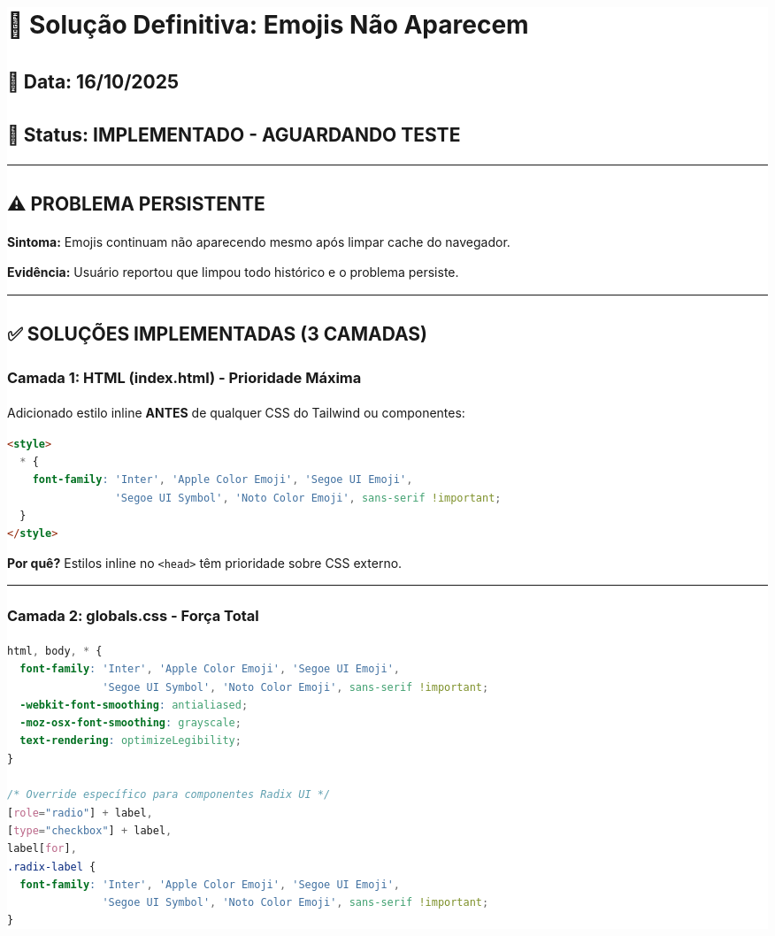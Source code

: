 # 🔧 Solução Definitiva: Emojis Não Aparecem

## 📅 Data: 16/10/2025
## 🎯 Status: IMPLEMENTADO - AGUARDANDO TESTE

---

## ⚠️ PROBLEMA PERSISTENTE

**Sintoma:** Emojis continuam não aparecendo mesmo após limpar cache do navegador.

**Evidência:** Usuário reportou que limpou todo histórico e o problema persiste.

---

## ✅ SOLUÇÕES IMPLEMENTADAS (3 CAMADAS)

### **Camada 1: HTML (index.html)** - Prioridade Máxima

Adicionado estilo inline **ANTES** de qualquer CSS do Tailwind ou componentes:

```html
<style>
  * {
    font-family: 'Inter', 'Apple Color Emoji', 'Segoe UI Emoji', 
                 'Segoe UI Symbol', 'Noto Color Emoji', sans-serif !important;
  }
</style>
```

**Por quê?** Estilos inline no `<head>` têm prioridade sobre CSS externo.

---

### **Camada 2: globals.css** - Força Total

```css
html, body, * {
  font-family: 'Inter', 'Apple Color Emoji', 'Segoe UI Emoji', 
               'Segoe UI Symbol', 'Noto Color Emoji', sans-serif !important;
  -webkit-font-smoothing: antialiased;
  -moz-osx-font-smoothing: grayscale;
  text-rendering: optimizeLegibility;
}

/* Override específico para componentes Radix UI */
[role="radio"] + label,
[type="checkbox"] + label,
label[for],
.radix-label {
  font-family: 'Inter', 'Apple Color Emoji', 'Segoe UI Emoji', 
               'Segoe UI Symbol', 'Noto Color Emoji', sans-serif !important;
}
```
